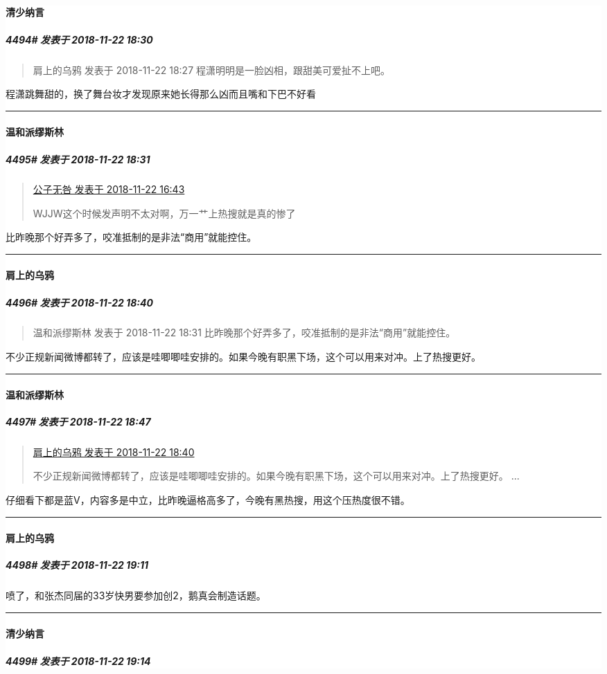 ####  清少纳言  
##### 4494#       发表于 2018-11-22 18:30


<blockquote>肩上的乌鸦 发表于 2018-11-22 18:27
程潇明明是一脸凶相，跟甜美可爱扯不上吧。</blockquote>
程潇跳舞甜的，换了舞台妆才发现原来她长得那么凶而且嘴和下巴不好看


-----

####  温和派缪斯林  
##### 4495#       发表于 2018-11-22 18:31


<blockquote><a href="httphttps://bbs.saraba1st.com/2b/forum.php?mod=redirect&amp;goto=findpost&amp;pid=41684976&amp;ptid=1753169" target="_blank">公子无咎 发表于 2018-11-22 16:43</a>

WJJW这个时候发声明不太对啊，万一艹上热搜就是真的惨了</blockquote>
比昨晚那个好弄多了，咬准抵制的是非法“商用”就能控住。


-----

####  肩上的乌鸦  
##### 4496#       发表于 2018-11-22 18:40


<blockquote>温和派缪斯林 发表于 2018-11-22 18:31
比昨晚那个好弄多了，咬准抵制的是非法“商用”就能控住。</blockquote>
不少正规新闻微博都转了，应该是哇唧唧哇安排的。如果今晚有职黑下场，这个可以用来对冲。上了热搜更好。


-----

####  温和派缪斯林  
##### 4497#       发表于 2018-11-22 18:47


<blockquote><a href="httphttps://bbs.saraba1st.com/2b/forum.php?mod=redirect&amp;goto=findpost&amp;pid=41686321&amp;ptid=1753169" target="_blank">肩上的乌鸦 发表于 2018-11-22 18:40</a>

不少正规新闻微博都转了，应该是哇唧唧哇安排的。如果今晚有职黑下场，这个可以用来对冲。上了热搜更好。 ...</blockquote>
仔细看下都是蓝V，内容多是中立，比昨晚逼格高多了，今晚有黑热搜，用这个压热度很不错。


-----

####  肩上的乌鸦  
##### 4498#       发表于 2018-11-22 19:11


喷了，和张杰同届的33岁快男要参加创2，鹅真会制造话题。


-----

####  清少纳言  
##### 4499#       发表于 2018-11-22 19:14
